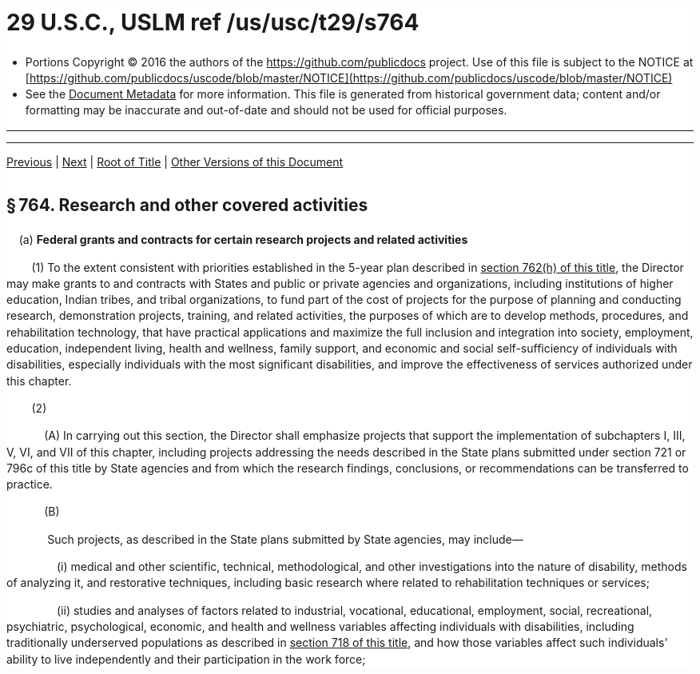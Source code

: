 ---
---

# 29 U.S.C., USLM ref /us/usc/t29/s764

* Portions Copyright © 2016 the authors of the https://github.com/publicdocs project.
  Use of this file is subject to the NOTICE at [https://github.com/publicdocs/uscode/blob/master/NOTICE](https://github.com/publicdocs/uscode/blob/master/NOTICE)
* See the [Document Metadata](././../../../../..//README.md) for more information.
  This file is generated from historical government data; content and/or formatting may be inaccurate and out-of-date and should not be used for official purposes.

----------
----------

[Previous](./../../../../..//us/usc/t29/ch16/schII/m__us_usc_t29_s763.md) | [Next](./../../../../..//us/usc/t29/ch16/schII/m__us_usc_t29_s765.md) | [Root of Title](./../../../../../) | [Other Versions of this Document](https://publicdocs.github.io/go/links?ns=uslm&ref=%2Fus%2Fusc%2Ft29%2Fs764)

## § 764. Research and other covered activities

    (a) __Federal grants and contracts for certain research projects and related activities__ 

        (1) To the extent consistent with priorities established in the 5-year plan described in [section 762(h) of this title][/us/usc/t29/s762/h], the Director may make grants to and contracts with States and public or private agencies and organizations, including institutions of higher education, Indian tribes, and tribal organizations, to fund part of the cost of projects for the purpose of planning and conducting research, demonstration projects, training, and related activities, the purposes of which are to develop methods, procedures, and rehabilitation technology, that have practical applications and maximize the full inclusion and integration into society, employment, education, independent living, health and wellness, family support, and economic and social self-sufficiency of individuals with disabilities, especially individuals with the most significant disabilities, and improve the effectiveness of services authorized under this chapter.

        (2)

            (A) In carrying out this section, the Director shall emphasize projects that support the implementation of subchapters I, III, V, VI, and VII of this chapter, including projects addressing the needs described in the State plans submitted under section 721 or 796c of this title by State agencies and from which the research findings, conclusions, or recommendations can be transferred to practice.

            (B)

             Such projects, as described in the State plans submitted by State agencies, may include—

                (i) medical and other scientific, technical, methodological, and other investigations into the nature of disability, methods of analyzing it, and restorative techniques, including basic research where related to rehabilitation techniques or services;

                (ii) studies and analyses of factors related to industrial, vocational, educational, employment, social, recreational, psychiatric, psychological, economic, and health and wellness variables affecting individuals with disabilities, including traditionally underserved populations as described in [section 718 of this title][/us/usc/t29/s718], and how those variables affect such individuals’ ability to live independently and their participation in the work force;


[/us/usc/t29/s762/h]: https://publicdocs.github.io/go/links?ns=uslm&ref=%2Fus%2Fusc%2Ft29%2Fs762%2Fh
[/us/usc/t29/s718]: https://publicdocs.github.io/go/links?ns=uslm&ref=%2Fus%2Fusc%2Ft29%2Fs718
[/us/usc/t29/s705/11]: https://publicdocs.github.io/go/links?ns=uslm&ref=%2Fus%2Fusc%2Ft29%2Fs705%2F11
[/us/usc/t29/s762/h]: https://publicdocs.github.io/go/links?ns=uslm&ref=%2Fus%2Fusc%2Ft29%2Fs762%2Fh
[/us/usc/t29/s762/f]: https://publicdocs.github.io/go/links?ns=uslm&ref=%2Fus%2Fusc%2Ft29%2Fs762%2Ff
[/us/usc/t29/s3001]: https://publicdocs.github.io/go/links?ns=uslm&ref=%2Fus%2Fusc%2Ft29%2Fs3001
[/us/usc/t42/s12101]: https://publicdocs.github.io/go/links?ns=uslm&ref=%2Fus%2Fusc%2Ft42%2Fs12101
[/us/usc/t29/s3001]: https://publicdocs.github.io/go/links?ns=uslm&ref=%2Fus%2Fusc%2Ft29%2Fs3001
[/us/usc/t31/s1115]: https://publicdocs.github.io/go/links?ns=uslm&ref=%2Fus%2Fusc%2Ft31%2Fs1115
[/us/pl/93/112/s204]: https://publicdocs.github.io/go/links?ns=uslm&ref=%2Fus%2Fpl%2F93%2F112%2Fs204
[/us/pl/105/220/s405]: https://publicdocs.github.io/go/links?ns=uslm&ref=%2Fus%2Fpl%2F105%2F220%2Fs405
[/us/stat/112/1173]: https://publicdocs.github.io/go/links?ns=uslm&ref=%2Fus%2Fstat%2F112%2F1173
[/us/pl/105/277/s101/f]: https://publicdocs.github.io/go/links?ns=uslm&ref=%2Fus%2Fpl%2F105%2F277%2Fs101%2Ff
[/us/stat/112/2681-337]: https://publicdocs.github.io/go/links?ns=uslm&ref=%2Fus%2Fstat%2F112%2F2681-337
[/us/pl/105/394/s402/b]: https://publicdocs.github.io/go/links?ns=uslm&ref=%2Fus%2Fpl%2F105%2F394%2Fs402%2Fb
[/us/stat/112/3661]: https://publicdocs.github.io/go/links?ns=uslm&ref=%2Fus%2Fstat%2F112%2F3661
[/us/pl/111/256/s2/d/2]: https://publicdocs.github.io/go/links?ns=uslm&ref=%2Fus%2Fpl%2F111%2F256%2Fs2%2Fd%2F2
[/us/stat/124/2643]: https://publicdocs.github.io/go/links?ns=uslm&ref=%2Fus%2Fstat%2F124%2F2643
[/us/pl/113/128/s435]: https://publicdocs.github.io/go/links?ns=uslm&ref=%2Fus%2Fpl%2F113%2F128%2Fs435
[/us/stat/128/1666]: https://publicdocs.github.io/go/links?ns=uslm&ref=%2Fus%2Fstat%2F128%2F1666
[/us/pl/105/394]: https://publicdocs.github.io/go/links?ns=uslm&ref=%2Fus%2Fpl%2F105%2F394
[/us/stat/112/3627]: https://publicdocs.github.io/go/links?ns=uslm&ref=%2Fus%2Fstat%2F112%2F3627
[/us/usc/t29/s3001]: https://publicdocs.github.io/go/links?ns=uslm&ref=%2Fus%2Fusc%2Ft29%2Fs3001
[/us/pl/101/336]: https://publicdocs.github.io/go/links?ns=uslm&ref=%2Fus%2Fpl%2F101%2F336
[/us/stat/104/327]: https://publicdocs.github.io/go/links?ns=uslm&ref=%2Fus%2Fstat%2F104%2F327
[/us/usc/t42/s12101]: https://publicdocs.github.io/go/links?ns=uslm&ref=%2Fus%2Fusc%2Ft42%2Fs12101
[/us/usc/t29/s762]: https://publicdocs.github.io/go/links?ns=uslm&ref=%2Fus%2Fusc%2Ft29%2Fs762
[/us/pl/105/220]: https://publicdocs.github.io/go/links?ns=uslm&ref=%2Fus%2Fpl%2F105%2F220
[/us/pl/93/112/s204]: https://publicdocs.github.io/go/links?ns=uslm&ref=%2Fus%2Fpl%2F93%2F112%2Fs204
[/us/stat/87/376]: https://publicdocs.github.io/go/links?ns=uslm&ref=%2Fus%2Fstat%2F87%2F376
[/us/pl/95/602/s109/3]: https://publicdocs.github.io/go/links?ns=uslm&ref=%2Fus%2Fpl%2F95%2F602%2Fs109%2F3
[/us/stat/92/2963]: https://publicdocs.github.io/go/links?ns=uslm&ref=%2Fus%2Fstat%2F92%2F2963
[/us/pl/113/128/s435/1/A]: https://publicdocs.github.io/go/links?ns=uslm&ref=%2Fus%2Fpl%2F113%2F128%2Fs435%2F1%2FA
[/us/pl/113/128/s435/1/B/i]: https://publicdocs.github.io/go/links?ns=uslm&ref=%2Fus%2Fpl%2F113%2F128%2Fs435%2F1%2FB%2Fi
[/us/pl/113/128/s435/1/B/ii/I]: https://publicdocs.github.io/go/links?ns=uslm&ref=%2Fus%2Fpl%2F113%2F128%2Fs435%2F1%2FB%2Fii%2FI
[/us/pl/113/128/s435/1/B/ii/II]: https://publicdocs.github.io/go/links?ns=uslm&ref=%2Fus%2Fpl%2F113%2F128%2Fs435%2F1%2FB%2Fii%2FII
[/us/pl/113/128/s435/1/B/ii/III]: https://publicdocs.github.io/go/links?ns=uslm&ref=%2Fus%2Fpl%2F113%2F128%2Fs435%2F1%2FB%2Fii%2FIII
[/us/pl/113/128/s435/1/B/ii/IV]: https://publicdocs.github.io/go/links?ns=uslm&ref=%2Fus%2Fpl%2F113%2F128%2Fs435%2F1%2FB%2Fii%2FIV
[/us/pl/113/128/s435/1/B/ii/VI]: https://publicdocs.github.io/go/links?ns=uslm&ref=%2Fus%2Fpl%2F113%2F128%2Fs435%2F1%2FB%2Fii%2FVI
[/us/pl/113/128/s435/1/B/ii/V]: https://publicdocs.github.io/go/links?ns=uslm&ref=%2Fus%2Fpl%2F113%2F128%2Fs435%2F1%2FB%2Fii%2FV
[/us/pl/113/128/s435/1/C]: https://publicdocs.github.io/go/links?ns=uslm&ref=%2Fus%2Fpl%2F113%2F128%2Fs435%2F1%2FC
[/us/pl/113/128/s435/2/A]: https://publicdocs.github.io/go/links?ns=uslm&ref=%2Fus%2Fpl%2F113%2F128%2Fs435%2F2%2FA
[/us/pl/113/128/s435/2/B/i]: https://publicdocs.github.io/go/links?ns=uslm&ref=%2Fus%2Fpl%2F113%2F128%2Fs435%2F2%2FB%2Fi
[/us/pl/113/128/s435/2/B/ii/I]: https://publicdocs.github.io/go/links?ns=uslm&ref=%2Fus%2Fpl%2F113%2F128%2Fs435%2F2%2FB%2Fii%2FI
[/us/pl/113/128/s435/2/B/ii/III]: https://publicdocs.github.io/go/links?ns=uslm&ref=%2Fus%2Fpl%2F113%2F128%2Fs435%2F2%2FB%2Fii%2FIII
[/us/pl/113/128/s435/2/B/ii/IV]: https://publicdocs.github.io/go/links?ns=uslm&ref=%2Fus%2Fpl%2F113%2F128%2Fs435%2F2%2FB%2Fii%2FIV
[/us/pl/113/128/s435/2/B/ii/II]: https://publicdocs.github.io/go/links?ns=uslm&ref=%2Fus%2Fpl%2F113%2F128%2Fs435%2F2%2FB%2Fii%2FII
[/us/pl/113/128/s435/2/B/ii/V]: https://publicdocs.github.io/go/links?ns=uslm&ref=%2Fus%2Fpl%2F113%2F128%2Fs435%2F2%2FB%2Fii%2FV
[/us/pl/113/128/s435/2/B/ii/II]: https://publicdocs.github.io/go/links?ns=uslm&ref=%2Fus%2Fpl%2F113%2F128%2Fs435%2F2%2FB%2Fii%2FII
[/us/pl/113/128/s435/2/B/ii/VI]: https://publicdocs.github.io/go/links?ns=uslm&ref=%2Fus%2Fpl%2F113%2F128%2Fs435%2F2%2FB%2Fii%2FVI
[/us/pl/113/128/s435/2/B/ii/II]: https://publicdocs.github.io/go/links?ns=uslm&ref=%2Fus%2Fpl%2F113%2F128%2Fs435%2F2%2FB%2Fii%2FII
[/us/pl/113/128/s435/2/B/ii/VI]: https://publicdocs.github.io/go/links?ns=uslm&ref=%2Fus%2Fpl%2F113%2F128%2Fs435%2F2%2FB%2Fii%2FVI
[/us/pl/113/128/s435/2/B/iii/I]: https://publicdocs.github.io/go/links?ns=uslm&ref=%2Fus%2Fpl%2F113%2F128%2Fs435%2F2%2FB%2Fiii%2FI
[/us/pl/113/128/s435/2/B/iii/II]: https://publicdocs.github.io/go/links?ns=uslm&ref=%2Fus%2Fpl%2F113%2F128%2Fs435%2F2%2FB%2Fiii%2FII
[/us/pl/113/128/s435/2/B/iii/V]: https://publicdocs.github.io/go/links?ns=uslm&ref=%2Fus%2Fpl%2F113%2F128%2Fs435%2F2%2FB%2Fiii%2FV
[/us/pl/113/128/s435/2/B/iii/III]: https://publicdocs.github.io/go/links?ns=uslm&ref=%2Fus%2Fpl%2F113%2F128%2Fs435%2F2%2FB%2Fiii%2FIII
[/us/pl/113/128/s435/2/B/iii/VI]: https://publicdocs.github.io/go/links?ns=uslm&ref=%2Fus%2Fpl%2F113%2F128%2Fs435%2F2%2FB%2Fiii%2FVI
[/us/pl/113/128/s435/2/B/iii/III]: https://publicdocs.github.io/go/links?ns=uslm&ref=%2Fus%2Fpl%2F113%2F128%2Fs435%2F2%2FB%2Fiii%2FIII
[/us/pl/113/128/s435/2/B/iii/VII]: https://publicdocs.github.io/go/links?ns=uslm&ref=%2Fus%2Fpl%2F113%2F128%2Fs435%2F2%2FB%2Fiii%2FVII
[/us/pl/113/128/s435/2/B/iv]: https://publicdocs.github.io/go/links?ns=uslm&ref=%2Fus%2Fpl%2F113%2F128%2Fs435%2F2%2FB%2Fiv
[/us/pl/113/128/s435/2/B/v]: https://publicdocs.github.io/go/links?ns=uslm&ref=%2Fus%2Fpl%2F113%2F128%2Fs435%2F2%2FB%2Fv
[/us/pl/113/128/s435/2/B/vi]: https://publicdocs.github.io/go/links?ns=uslm&ref=%2Fus%2Fpl%2F113%2F128%2Fs435%2F2%2FB%2Fvi
[/us/pl/113/128/s435/2/B/vii]: https://publicdocs.github.io/go/links?ns=uslm&ref=%2Fus%2Fpl%2F113%2F128%2Fs435%2F2%2FB%2Fvii
[/us/pl/113/128/s435/2/B/viii]: https://publicdocs.github.io/go/links?ns=uslm&ref=%2Fus%2Fpl%2F113%2F128%2Fs435%2F2%2FB%2Fviii
[/us/pl/113/128/s435/2/C/i]: https://publicdocs.github.io/go/links?ns=uslm&ref=%2Fus%2Fpl%2F113%2F128%2Fs435%2F2%2FC%2Fi
[/us/pl/113/128/s435/2/C/ii/I]: https://publicdocs.github.io/go/links?ns=uslm&ref=%2Fus%2Fpl%2F113%2F128%2Fs435%2F2%2FC%2Fii%2FI
[/us/pl/113/128/s435/2/C/ii/II]: https://publicdocs.github.io/go/links?ns=uslm&ref=%2Fus%2Fpl%2F113%2F128%2Fs435%2F2%2FC%2Fii%2FII
[/us/pl/113/128/s435/2/C/ii/III]: https://publicdocs.github.io/go/links?ns=uslm&ref=%2Fus%2Fpl%2F113%2F128%2Fs435%2F2%2FC%2Fii%2FIII
[/us/pl/113/128/s435/2/C/iii]: https://publicdocs.github.io/go/links?ns=uslm&ref=%2Fus%2Fpl%2F113%2F128%2Fs435%2F2%2FC%2Fiii
[/us/pl/113/128/s435/2/C/iv]: https://publicdocs.github.io/go/links?ns=uslm&ref=%2Fus%2Fpl%2F113%2F128%2Fs435%2F2%2FC%2Fiv
[/us/pl/113/128/s435/2/D/i]: https://publicdocs.github.io/go/links?ns=uslm&ref=%2Fus%2Fpl%2F113%2F128%2Fs435%2F2%2FD%2Fi
[/us/pl/113/128/s435/2/D/ii]: https://publicdocs.github.io/go/links?ns=uslm&ref=%2Fus%2Fpl%2F113%2F128%2Fs435%2F2%2FD%2Fii
[/us/pl/113/128/s435/2/E]: https://publicdocs.github.io/go/links?ns=uslm&ref=%2Fus%2Fpl%2F113%2F128%2Fs435%2F2%2FE
[/us/pl/113/128/s435/2/F]: https://publicdocs.github.io/go/links?ns=uslm&ref=%2Fus%2Fpl%2F113%2F128%2Fs435%2F2%2FF
[/us/pl/113/128/s435/2/G]: https://publicdocs.github.io/go/links?ns=uslm&ref=%2Fus%2Fpl%2F113%2F128%2Fs435%2F2%2FG
[/us/pl/113/128/s435/2/H/i]: https://publicdocs.github.io/go/links?ns=uslm&ref=%2Fus%2Fpl%2F113%2F128%2Fs435%2F2%2FH%2Fi
[/us/pl/113/128/s435/2/F]: https://publicdocs.github.io/go/links?ns=uslm&ref=%2Fus%2Fpl%2F113%2F128%2Fs435%2F2%2FF
[/us/pl/113/128/s435/2/H/ii]: https://publicdocs.github.io/go/links?ns=uslm&ref=%2Fus%2Fpl%2F113%2F128%2Fs435%2F2%2FH%2Fii
[/us/pl/113/128/s435/2/H/iii]: https://publicdocs.github.io/go/links?ns=uslm&ref=%2Fus%2Fpl%2F113%2F128%2Fs435%2F2%2FH%2Fiii
[/us/pl/113/128/s435/2/I/i]: https://publicdocs.github.io/go/links?ns=uslm&ref=%2Fus%2Fpl%2F113%2F128%2Fs435%2F2%2FI%2Fi
[/us/pl/113/128/s435/2/G]: https://publicdocs.github.io/go/links?ns=uslm&ref=%2Fus%2Fpl%2F113%2F128%2Fs435%2F2%2FG
[/us/pl/113/128/s435/2/I/ii]: https://publicdocs.github.io/go/links?ns=uslm&ref=%2Fus%2Fpl%2F113%2F128%2Fs435%2F2%2FI%2Fii
[/us/pl/113/128/s435/2/J]: https://publicdocs.github.io/go/links?ns=uslm&ref=%2Fus%2Fpl%2F113%2F128%2Fs435%2F2%2FJ
[/us/pl/113/128/s435/2/G]: https://publicdocs.github.io/go/links?ns=uslm&ref=%2Fus%2Fpl%2F113%2F128%2Fs435%2F2%2FG
[/us/pl/113/128/s435/2/K]: https://publicdocs.github.io/go/links?ns=uslm&ref=%2Fus%2Fpl%2F113%2F128%2Fs435%2F2%2FK
[/us/pl/113/128/s435/2/G]: https://publicdocs.github.io/go/links?ns=uslm&ref=%2Fus%2Fpl%2F113%2F128%2Fs435%2F2%2FG
[/us/pl/113/128/s435/2/G]: https://publicdocs.github.io/go/links?ns=uslm&ref=%2Fus%2Fpl%2F113%2F128%2Fs435%2F2%2FG
[/us/pl/113/128/s435/3]: https://publicdocs.github.io/go/links?ns=uslm&ref=%2Fus%2Fpl%2F113%2F128%2Fs435%2F3
[/us/pl/111/256]: https://publicdocs.github.io/go/links?ns=uslm&ref=%2Fus%2Fpl%2F111%2F256
[/us/pl/105/277]: https://publicdocs.github.io/go/links?ns=uslm&ref=%2Fus%2Fpl%2F105%2F277
[/us/pl/105/220/s405]: https://publicdocs.github.io/go/links?ns=uslm&ref=%2Fus%2Fpl%2F105%2F220%2Fs405
[/us/pl/105/394]: https://publicdocs.github.io/go/links?ns=uslm&ref=%2Fus%2Fpl%2F105%2F394
[/us/usc/t29/s2201]: https://publicdocs.github.io/go/links?ns=uslm&ref=%2Fus%2Fusc%2Ft29%2Fs2201
[/us/pl/111/256/s2]: https://publicdocs.github.io/go/links?ns=uslm&ref=%2Fus%2Fpl%2F111%2F256%2Fs2
[/us/pl/111/256/s2/k]: https://publicdocs.github.io/go/links?ns=uslm&ref=%2Fus%2Fpl%2F111%2F256%2Fs2%2Fk
[/us/usc/t20/s1400]: https://publicdocs.github.io/go/links?ns=uslm&ref=%2Fus%2Fusc%2Ft20%2Fs1400